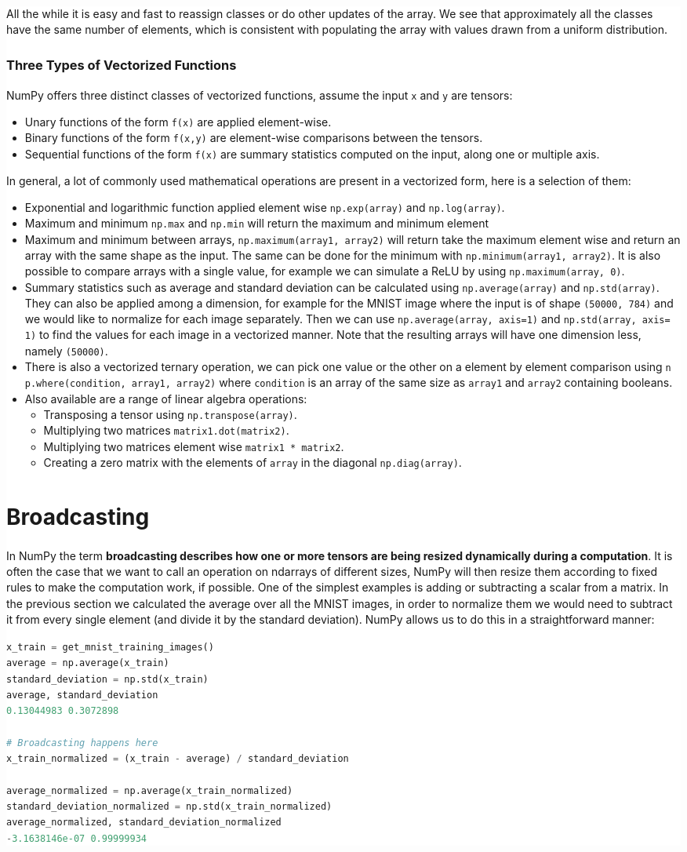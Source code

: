 All the while it is easy and fast to reassign classes or do other updates of the array. We see that approximately all the classes have the same number of elements, which is consistent with populating the array with values drawn from a uniform distribution.

### Three Types of Vectorized Functions

NumPy offers three distinct classes of vectorized functions, assume the input `x` and `y`  are tensors:

- Unary functions of the form `f(x)` are applied element-wise.
- Binary functions of the form `f(x,y)` are element-wise comparisons between the tensors.
- Sequential functions of the form `f(x)` are summary statistics computed on the input, along one or multiple axis.

In general, a lot of commonly used mathematical operations are present in a vectorized form, here is a selection of them:

- Exponential and logarithmic function applied element wise `np.exp(array)` and `np.log(array)`.
- Maximum and minimum `np.max` and `np.min` will return the maximum and minimum element
- Maximum and minimum between arrays, `np.maximum(array1, array2)` will return take the maximum element wise and return an array with the same shape as the input. The same can be done for the minimum with `np.minimum(array1, array2)`. It is also possible to compare arrays with a single value, for example we can simulate a ReLU by using `np.maximum(array, 0)`.
- Summary statistics such as average and standard deviation can be calculated using `np.average(array)` and `np.std(array)`. They can also be applied among a dimension, for example for the MNIST image where the input is of shape `(50000, 784)` and we would like to normalize for each image separately. Then we can use `np.average(array, axis=1)` and `np.std(array, axis=1)` to find the values for each image in a vectorized manner. Note that the resulting arrays will have one dimension less, namely `(50000)`.
- There is also a vectorized ternary operation, we can pick one value or the other on a element by element comparison using `np.where(condition, array1, array2)` where `condition` is an array of the same size as `array1` and `array2` containing booleans.
- Also available are a range of linear algebra operations:
  - Transposing a tensor using `np.transpose(array)`.
  - Multiplying two matrices `matrix1.dot(matrix2)`.
  - Multiplying two matrices element wise `matrix1 * matrix2`.
  - Creating a zero matrix with the elements of `array` in the diagonal `np.diag(array)`.

# Broadcasting

In NumPy the term **broadcasting describes how one or more tensors are being resized dynamically during a computation**. It is often the case that we want to call an operation on ndarrays of different sizes, NumPy will then resize them according to fixed rules to make the computation work, if possible. One of the simplest examples is adding or subtracting a scalar from a matrix. In the previous section we calculated the average over all the MNIST images, in order to normalize them we would need to subtract it from every single element (and divide it by the standard deviation). NumPy allows us to do this in a straightforward manner:

```python
x_train = get_mnist_training_images()
average = np.average(x_train)
standard_deviation = np.std(x_train)
average, standard_deviation
0.13044983 0.3072898

# Broadcasting happens here
x_train_normalized = (x_train - average) / standard_deviation

average_normalized = np.average(x_train_normalized)
standard_deviation_normalized = np.std(x_train_normalized)
average_normalized, standard_deviation_normalized
-3.1638146e-07 0.99999934
```
